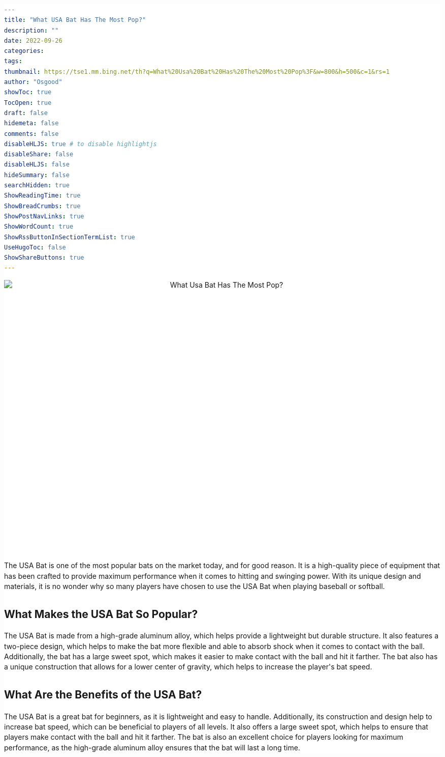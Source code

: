 ```yaml
---
title: "What USA Bat Has The Most Pop?"
description: ""
date: 2022-09-26
categories: 
tags: 
thumbnail: https://tse1.mm.bing.net/th?q=What%20Usa%20Bat%20Has%20The%20Most%20Pop%3F&w=800&h=500&c=1&rs=1
author: "Osgood"
showToc: true
TocOpen: true
draft: false
hidemeta: false
comments: false
disableHLJS: true # to disable highlightjs
disableShare: false
disableHLJS: false
hideSummary: false
searchHidden: true
ShowReadingTime: true
ShowBreadCrumbs: true
ShowPostNavLinks: true
ShowWordCount: true
ShowRssButtonInSectionTermList: true
UseHugoToc: false
ShowShareButtons: true
---
```


<center>
	<img src="https://tse1.mm.bing.net/th?q=What%20Usa%20Bat%20Has%20The%20Most%20Pop%3F&w=800&h=500&c=1&rs=1" alt="What Usa Bat Has The Most Pop?" width="800" height="500" style="display: block; width: 100%; height: auto">
</center>

The USA Bat is one of the most popular bats on the market today, and for good reason. It is a high-quality piece of equipment that has been crafted to provide maximum performance when it comes to hitting and swinging power. With its unique design and materials, it is no wonder why so many players have chosen to use the USA Bat when playing baseball or softball.

<h2>What Makes the USA Bat So Popular?</h2>

The USA Bat is made from a high-grade aluminum alloy, which helps provide a lightweight but durable structure. It also features a two-piece design, which helps to make the bat more flexible and able to absorb shock when it comes to contact with the ball. Additionally, the bat has a large sweet spot, which makes it easier to make contact with the ball and hit it farther. The bat also has a unique construction that allows for a lower center of gravity, which helps to increase the player's bat speed.

<h2>What Are the Benefits of the USA Bat?</h2>

The USA Bat is a great bat for beginners, as it is lightweight and easy to handle. Additionally, its construction and design help to increase bat speed, which can be beneficial to players of all levels. It also offers a large sweet spot, which helps to ensure that players make contact with the ball and hit it farther. The bat is also an excellent choice for players looking for maximum performance, as the high-grade aluminum alloy ensures that the bat will last a long time.
